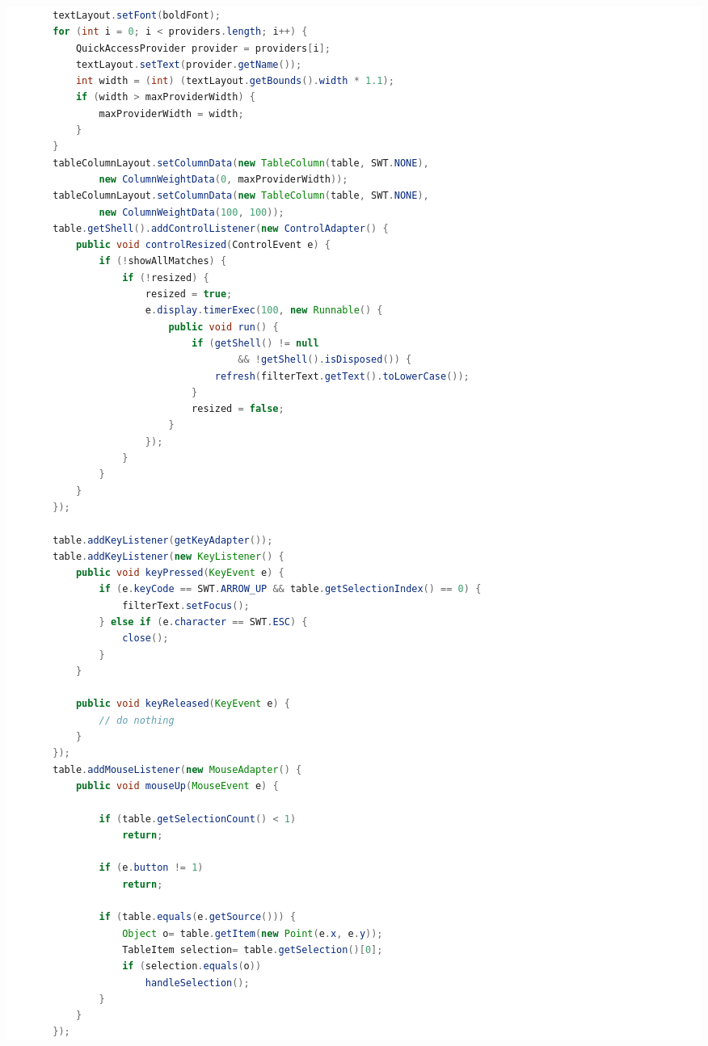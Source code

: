 ```java
		textLayout.setFont(boldFont);
		for (int i = 0; i < providers.length; i++) {
			QuickAccessProvider provider = providers[i];
			textLayout.setText(provider.getName());
			int width = (int) (textLayout.getBounds().width * 1.1);
			if (width > maxProviderWidth) {
				maxProviderWidth = width;
			}
		}
		tableColumnLayout.setColumnData(new TableColumn(table, SWT.NONE),
				new ColumnWeightData(0, maxProviderWidth));
		tableColumnLayout.setColumnData(new TableColumn(table, SWT.NONE),
				new ColumnWeightData(100, 100));
		table.getShell().addControlListener(new ControlAdapter() {
			public void controlResized(ControlEvent e) {
				if (!showAllMatches) {
					if (!resized) {
						resized = true;
						e.display.timerExec(100, new Runnable() {
							public void run() {
								if (getShell() != null
										&& !getShell().isDisposed()) {
									refresh(filterText.getText().toLowerCase());
								}
								resized = false;
							}
						});
					}
				}
			}
		});

		table.addKeyListener(getKeyAdapter());
		table.addKeyListener(new KeyListener() {
			public void keyPressed(KeyEvent e) {
				if (e.keyCode == SWT.ARROW_UP && table.getSelectionIndex() == 0) {
					filterText.setFocus();
				} else if (e.character == SWT.ESC) {
					close();
				}
			}

			public void keyReleased(KeyEvent e) {
				// do nothing
			}
		});
		table.addMouseListener(new MouseAdapter() {
			public void mouseUp(MouseEvent e) {

				if (table.getSelectionCount() < 1)
					return;

				if (e.button != 1)
					return;

				if (table.equals(e.getSource())) {
					Object o= table.getItem(new Point(e.x, e.y));
					TableItem selection= table.getSelection()[0];
					if (selection.equals(o))
						handleSelection();
				}
			}
		});
```